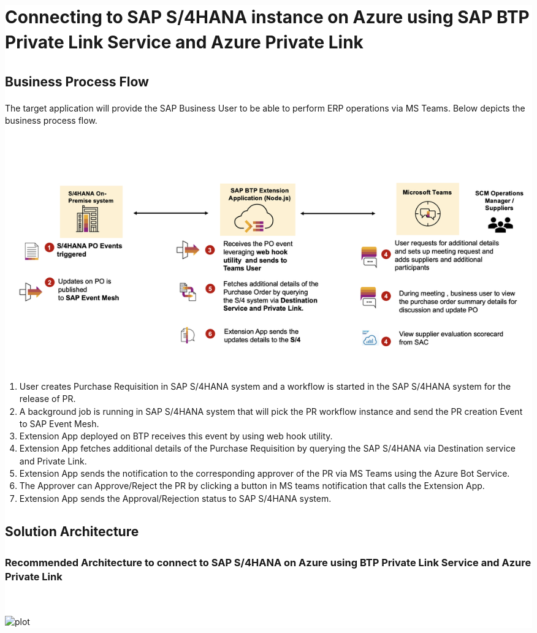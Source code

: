 # Connecting to SAP S/4HANA instance on Azure using SAP BTP Private Link Service and Azure Private Link

## Business Process Flow

The target application will provide the SAP Business User to be able to perform ERP operations via MS Teams. Below depicts the business process flow.

![plot](../../images/Processflow.png)

1. User creates Purchase Requisition in SAP S/4HANA system and a workflow is started in the SAP S/4HANA system for the release of PR.
2. A background job is running in SAP S/4HANA system that will pick the PR workflow instance and send the PR creation Event to SAP Event Mesh.
3. Extension App deployed on BTP receives this event by using web hook utility.
4. Extension App fetches additional details of the Purchase Requisition by querying the SAP S/4HANA via Destination service and Private Link.
5. Extension App sends the notification to the corresponding approver of the PR via MS Teams using the Azure Bot Service.
6. The Approver can Approve/Reject the PR by clicking a button in MS teams notification that calls the Extension App.
7. Extension App sends the Approval/Rejection status to SAP S/4HANA system.

## Solution Architecture

### Recommended Architecture to connect to SAP S/4HANA on Azure using BTP Private Link Service and Azure Private Link
<br>

![plot](../../images/Architecture-PL.png)
